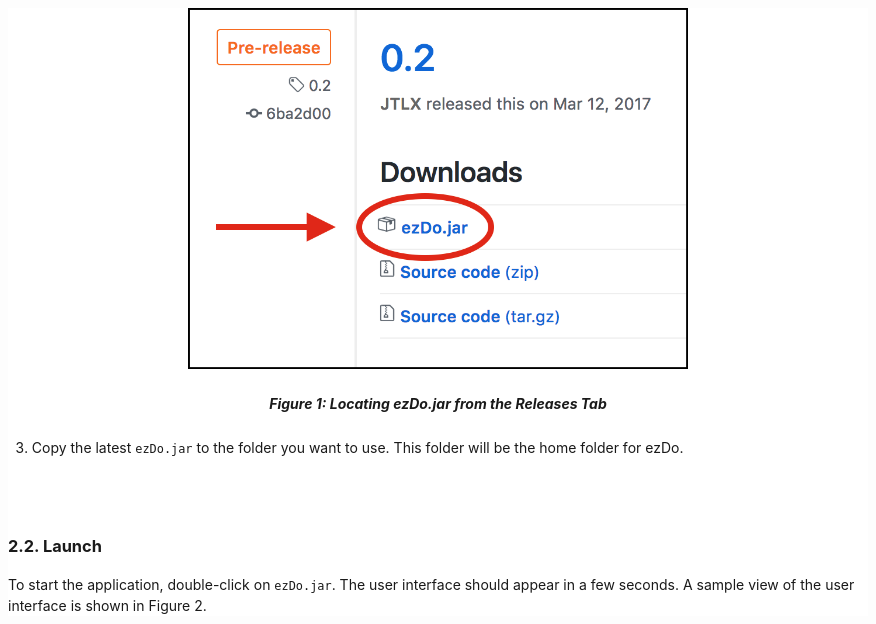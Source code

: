 <p align="center"><img src="images/Release.png" width="500"></p>

<h5 align="center">Figure 1: Locating ezDo.jar from the Releases Tab</h5>

3. Copy the latest `ezDo.jar` to the folder you want to use. This folder will be the home folder for ezDo.<br><br>

<br>

### 2.2. Launch
To start the application, double-click on `ezDo.jar`. The user interface should appear in a few seconds. A sample view of the user interface is shown in Figure 2.<br>
